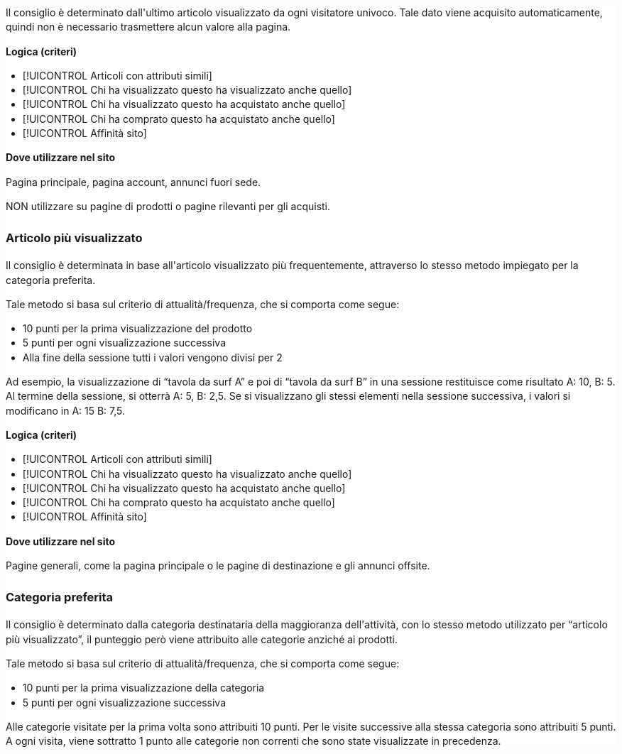 Il consiglio è determinato dall'ultimo articolo visualizzato da ogni visitatore univoco. Tale dato viene acquisito automaticamente, quindi non è necessario trasmettere alcun valore alla pagina.

**Logica (criteri)**

* [!UICONTROL Articoli con attributi simili]
* [!UICONTROL Chi ha visualizzato questo ha visualizzato anche quello]
* [!UICONTROL Chi ha visualizzato questo ha acquistato anche quello]
* [!UICONTROL Chi ha comprato questo ha acquistato anche quello]
* [!UICONTROL Affinità sito]

**Dove utilizzare nel sito**

Pagina principale, pagina account, annunci fuori sede.

NON utilizzare su pagine di prodotti o pagine rilevanti per gli acquisti.

### Articolo più visualizzato

Il consiglio è determinata in base all'articolo visualizzato più frequentemente, attraverso lo stesso metodo impiegato per la categoria preferita.

Tale metodo si basa sul criterio di attualità/frequenza, che si comporta come segue:

* 10 punti per la prima visualizzazione del prodotto
* 5 punti per ogni visualizzazione successiva
* Alla fine della sessione tutti i valori vengono divisi per 2

Ad esempio, la visualizzazione di “tavola da surf A” e poi di “tavola da surf B” in una sessione restituisce come risultato A: 10, B: 5. Al termine della sessione, si otterrà A: 5, B: 2,5. Se si visualizzano gli stessi elementi nella sessione successiva, i valori si modificano in A: 15 B: 7,5.

**Logica (criteri)**

* [!UICONTROL Articoli con attributi simili]
* [!UICONTROL Chi ha visualizzato questo ha visualizzato anche quello]
* [!UICONTROL Chi ha visualizzato questo ha acquistato anche quello]
* [!UICONTROL Chi ha comprato questo ha acquistato anche quello]
* [!UICONTROL Affinità sito]

**Dove utilizzare nel sito**

Pagine generali, come la pagina principale o le pagine di destinazione e gli annunci offsite.

### Categoria preferita

Il consiglio è determinato dalla categoria destinataria della maggioranza dell'attività, con lo stesso metodo utilizzato per “articolo più visualizzato”, il punteggio però viene attribuito alle categorie anziché ai prodotti.

Tale metodo si basa sul criterio di attualità/frequenza, che si comporta come segue:

* 10 punti per la prima visualizzazione della categoria
* 5 punti per ogni visualizzazione successiva

Alle categorie visitate per la prima volta sono attribuiti 10 punti. Per le visite successive alla stessa categoria sono attribuiti 5 punti. A ogni visita, viene sottratto 1 punto alle categorie non correnti che sono state visualizzate in precedenza.
